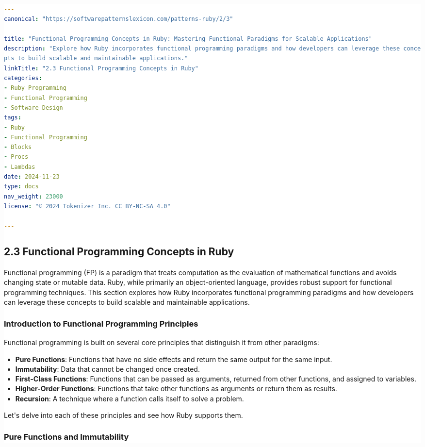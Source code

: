 ```yaml
---
canonical: "https://softwarepatternslexicon.com/patterns-ruby/2/3"

title: "Functional Programming Concepts in Ruby: Mastering Functional Paradigms for Scalable Applications"
description: "Explore how Ruby incorporates functional programming paradigms and how developers can leverage these concepts to build scalable and maintainable applications."
linkTitle: "2.3 Functional Programming Concepts in Ruby"
categories:
- Ruby Programming
- Functional Programming
- Software Design
tags:
- Ruby
- Functional Programming
- Blocks
- Procs
- Lambdas
date: 2024-11-23
type: docs
nav_weight: 23000
license: "© 2024 Tokenizer Inc. CC BY-NC-SA 4.0"

---
```


## 2.3 Functional Programming Concepts in Ruby

Functional programming (FP) is a paradigm that treats computation as the evaluation of mathematical functions and avoids changing state or mutable data. Ruby, while primarily an object-oriented language, provides robust support for functional programming techniques. This section explores how Ruby incorporates functional programming paradigms and how developers can leverage these concepts to build scalable and maintainable applications.

### Introduction to Functional Programming Principles

Functional programming is built on several core principles that distinguish it from other paradigms:

- **Pure Functions**: Functions that have no side effects and return the same output for the same input.
- **Immutability**: Data that cannot be changed once created.
- **First-Class Functions**: Functions that can be passed as arguments, returned from other functions, and assigned to variables.
- **Higher-Order Functions**: Functions that take other functions as arguments or return them as results.
- **Recursion**: A technique where a function calls itself to solve a problem.

Let's delve into each of these principles and see how Ruby supports them.

### Pure Functions and Immutability
